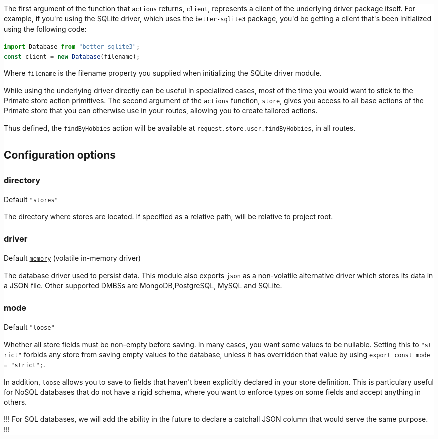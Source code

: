 The first argument of the function that `actions` returns, `client`, represents
a client of the underlying driver package itself. For example, if you're using
the SQLite driver, which uses the `better-sqlite3` package, you'd be getting a
client that's been initialized using the following code:

```js
import Database from "better-sqlite3";
const client = new Database(filename);
```

Where `filename` is the filename property you supplied when initializing the
SQLite driver module.

While using the underlying driver directly can be useful in specialized cases,
most of the time you would want to stick to the Primate store action
primitives. The second argument of the `actions` function, `store`, gives you
access to all base actions of the Primate store that you can otherwise use
in your routes, allowing you to create tailored actions.

Thus defined, the `findByHobbies` action will be available at
`request.store.user.findByHobbies`, in all routes.

## Configuration options

### directory

Default `"stores"`

The directory where stores are located. If specified as a relative path, will
be relative to project root.

### driver

Default [`memory`][memory] (volatile in-memory driver)

The database driver used to persist data. This module also exports `json` as a
non-volatile alternative driver which stores its data in a JSON file. Other
supported DMBSs are [MongoDB][mongodb],[PostgreSQL][postgresql], [MySQL][mysql]
and [SQLite][sqlite].

### mode

Default `"loose"`

Whether all store fields must be non-empty before saving. In many cases, you
want some values to be nullable. Setting this to `"strict"` forbids any store
from saving empty values to the database, unless it has overridden that value
by using `export const mode = "strict";`.

In addition, `loose` allows you to save to fields that haven't been explicitly
declared in your store definition. This is particulary useful for NoSQL
databases that do not have a rigid schema, where you want to enforce types on some
fields and accept anything in others.

!!!
For SQL databases, we will add the ability in the future to declare a catchall
JSON column that would serve the same purpose.
!!!


[bailout]: /guide/logging#bailout
[repo]: https://github.com/primatejs/primate/tree/master/packages/store
[memory]: https://github.com/primatejs/primate/blob/master/packages/store/src/drivers/memory.js
[in-memory]: /modules/drivers#in-memory
[json-file]: /modules/drivers#json-file
[MongoDB]: /modules/drivers#mongodb
[PostgreSQL]: /modules/drivers#postgresql
[MySQL]: /modules/drivers#mysql
[SQLite]: /modules/drivers#sqlite
[error]: /guide/logging#error
[bailout]: /guide/logging#bailout
[warn]: /guide/logging#warn
